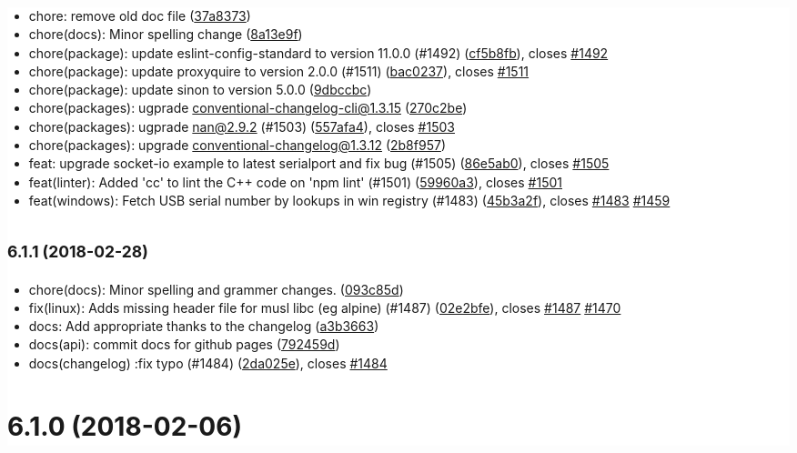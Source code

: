* chore: remove old doc file ([37a8373](https://github.com/node-serialport/node-serialport/commit/37a8373))
* chore(docs): Minor spelling change ([8a13e9f](https://github.com/node-serialport/node-serialport/commit/8a13e9f))
* chore(package): update eslint-config-standard to version 11.0.0 (#1492) ([cf5b8fb](https://github.com/node-serialport/node-serialport/commit/cf5b8fb)), closes [#1492](https://github.com/node-serialport/node-serialport/issues/1492)
* chore(package): update proxyquire to version 2.0.0 (#1511) ([bac0237](https://github.com/node-serialport/node-serialport/commit/bac0237)), closes [#1511](https://github.com/node-serialport/node-serialport/issues/1511)
* chore(package): update sinon to version 5.0.0 ([9dbccbc](https://github.com/node-serialport/node-serialport/commit/9dbccbc))
* chore(packages): ugprade conventional-changelog-cli@1.3.15 ([270c2be](https://github.com/node-serialport/node-serialport/commit/270c2be))
* chore(packages): ugprade nan@2.9.2 (#1503) ([557afa4](https://github.com/node-serialport/node-serialport/commit/557afa4)), closes [#1503](https://github.com/node-serialport/node-serialport/issues/1503)
* chore(packages): upgrade conventional-changelog@1.3.12 ([2b8f957](https://github.com/node-serialport/node-serialport/commit/2b8f957))
* feat: upgrade socket-io example to latest serialport and fix bug (#1505) ([86e5ab0](https://github.com/node-serialport/node-serialport/commit/86e5ab0)), closes [#1505](https://github.com/node-serialport/node-serialport/issues/1505)
* feat(linter): Added 'cc' to lint the C++ code on 'npm lint' (#1501) ([59960a3](https://github.com/node-serialport/node-serialport/commit/59960a3)), closes [#1501](https://github.com/node-serialport/node-serialport/issues/1501)
* feat(windows): Fetch USB serial number by lookups in win registry (#1483) ([45b3a2f](https://github.com/node-serialport/node-serialport/commit/45b3a2f)), closes [#1483](https://github.com/node-serialport/node-serialport/issues/1483) [#1459](https://github.com/node-serialport/node-serialport/issues/1459)



<a name="6.1.1"></a>
## <small>6.1.1 (2018-02-28)</small>

* chore(docs): Minor spelling and grammer changes. ([093c85d](https://github.com/node-serialport/node-serialport/commit/093c85d))
* fix(linux): Adds missing header file for musl libc (eg alpine) (#1487) ([02e2bfe](https://github.com/node-serialport/node-serialport/commit/02e2bfe)), closes [#1487](https://github.com/node-serialport/node-serialport/issues/1487) [#1470](https://github.com/node-serialport/node-serialport/issues/1470)
* docs: Add appropriate thanks to the changelog ([a3b3663](https://github.com/node-serialport/node-serialport/commit/a3b3663))
* docs(api): commit docs for github pages ([792459d](https://github.com/node-serialport/node-serialport/commit/792459d))
* docs(changelog) :fix typo (#1484) ([2da025e](https://github.com/node-serialport/node-serialport/commit/2da025e)), closes [#1484](https://github.com/node-serialport/node-serialport/issues/1484)



<a name="6.1.0"></a>
# 6.1.0 (2018-02-06)
